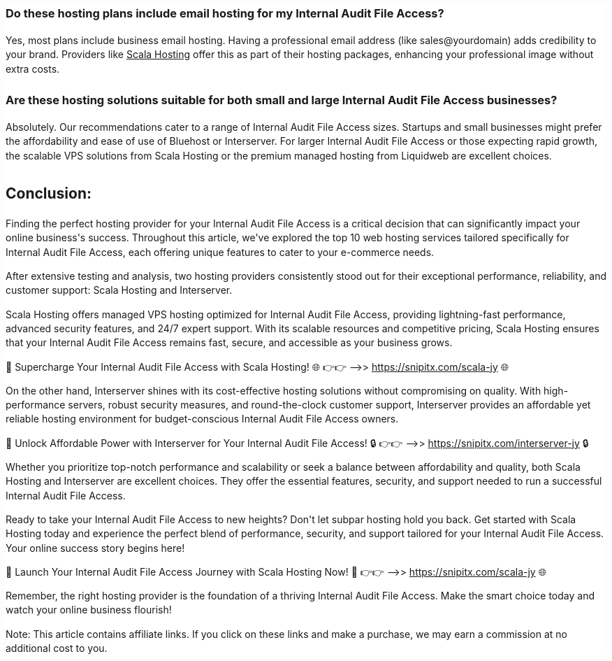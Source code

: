 ### Do these hosting plans include email hosting for my Internal Audit File Access? 
Yes, most plans include business email hosting. Having a professional email address (like sales@yourdomain) adds credibility to your brand. Providers like [Scala Hosting](https://snipitx.com/scala-jy) offer this as part of their hosting packages, enhancing your professional image without extra costs.

### Are these hosting solutions suitable for both small and large Internal Audit File Access businesses? 
Absolutely. Our recommendations cater to a range of Internal Audit File Access sizes. Startups and small businesses might prefer the affordability and ease of use of Bluehost or Interserver. For larger Internal Audit File Access or those expecting rapid growth, the scalable VPS solutions from Scala Hosting or the premium managed hosting from Liquidweb are excellent choices.

## Conclusion:

Finding the perfect hosting provider for your Internal Audit File Access is a critical decision that can significantly impact your online business's success. Throughout this article, we've explored the top 10 web hosting services tailored specifically for Internal Audit File Access, each offering unique features to cater to your e-commerce needs.

After extensive testing and analysis, two hosting providers consistently stood out for their exceptional performance, reliability, and customer support: Scala Hosting and Interserver.

Scala Hosting offers managed VPS hosting optimized for Internal Audit File Access, providing lightning-fast performance, advanced security features, and 24/7 expert support. With its scalable resources and competitive pricing, Scala Hosting ensures that your Internal Audit File Access remains fast, secure, and accessible as your business grows.

🚀 Supercharge Your Internal Audit File Access with Scala Hosting! 🌐
👉👉 -->> https://snipitx.com/scala-jy 🌐

On the other hand, Interserver shines with its cost-effective hosting solutions without compromising on quality. With high-performance servers, robust security measures, and round-the-clock customer support, Interserver provides an affordable yet reliable hosting environment for budget-conscious Internal Audit File Access owners.

💸 Unlock Affordable Power with Interserver for Your Internal Audit File Access! 🔒
👉👉 -->> https://snipitx.com/interserver-jy 🔒

Whether you prioritize top-notch performance and scalability or seek a balance between affordability and quality, both Scala Hosting and Interserver are excellent choices. They offer the essential features, security, and support needed to run a successful Internal Audit File Access.

Ready to take your Internal Audit File Access to new heights? Don't let subpar hosting hold you back. Get started with Scala Hosting today and experience the perfect blend of performance, security, and support tailored for your Internal Audit File Access. Your online success story begins here!

🚀 Launch Your Internal Audit File Access Journey with Scala Hosting Now! 🌟
👉👉 -->> https://snipitx.com/scala-jy 🌐

Remember, the right hosting provider is the foundation of a thriving Internal Audit File Access. Make the smart choice today and watch your online business flourish!

Note: This article contains affiliate links. If you click on these links and make a purchase, we may earn a commission at no additional cost to you.